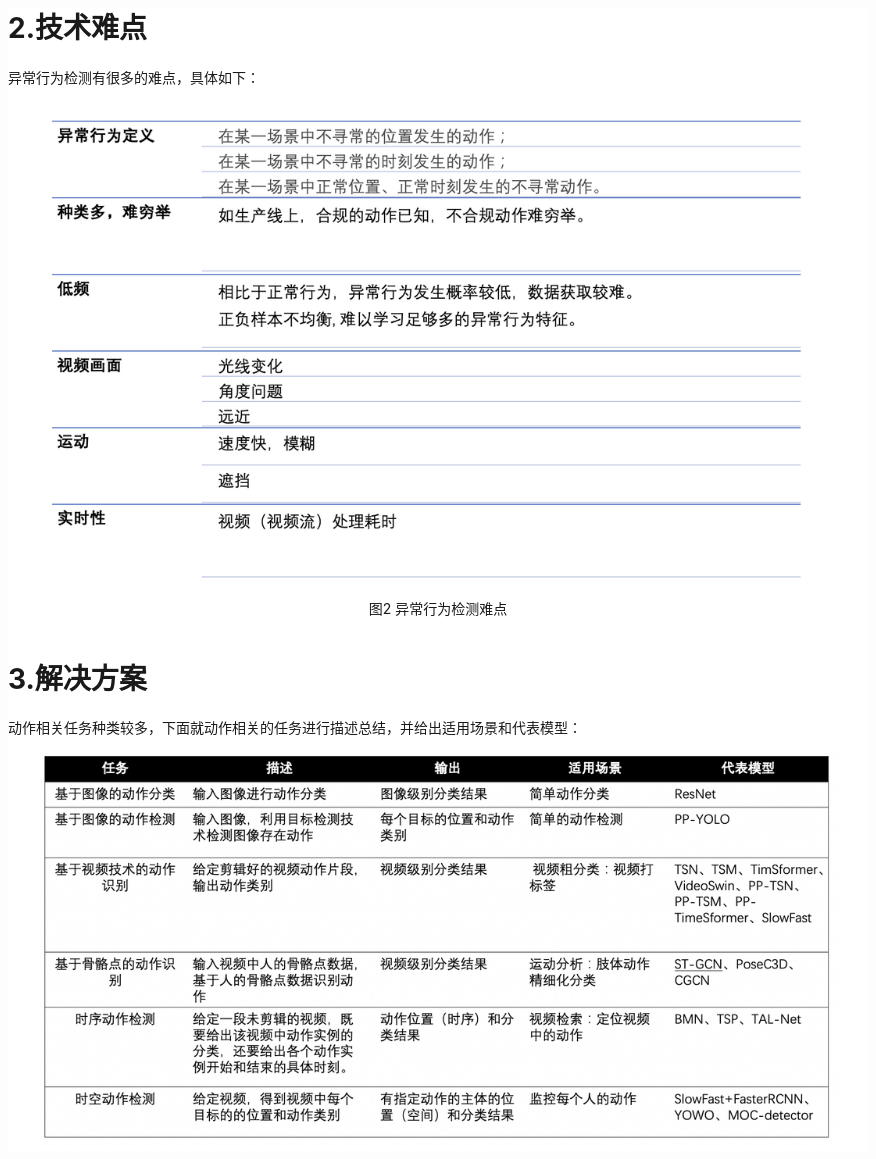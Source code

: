 <a name="技术难点"></a>

# 2.技术难点
异常行为检测有很多的难点，具体如下：
<center><img src='./images/difficulties.png' width=800></center>
<center>图2 异常行为检测难点</center>

<a name="解决方案"></a>

# 3.解决方案

动作相关任务种类较多，下面就动作相关的任务进行描述总结，并给出适用场景和代表模型：

<center><img src='./images/action_related_tasks.png' width=800></center>